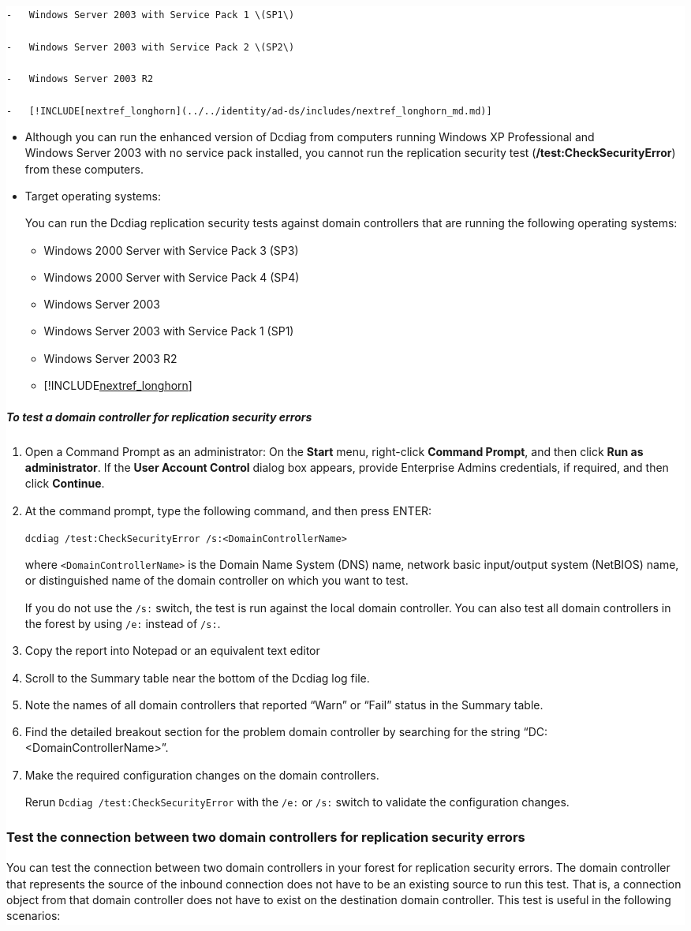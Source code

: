     -   Windows Server 2003 with Service Pack 1 \(SP1\)  
  
    -   Windows Server 2003 with Service Pack 2 \(SP2\)  
  
    -   Windows Server 2003 R2  
  
    -   [!INCLUDE[nextref_longhorn](../../identity/ad-ds/includes/nextref_longhorn_md.md)]  
  
-   Although you can run the enhanced version of Dcdiag from computers running Windows XP Professional and Windows Server 2003 with no service pack installed, you cannot run the replication security test \(**\/test:CheckSecurityError**\) from these computers.  
  
-   Target operating systems:  
  
     You can run the Dcdiag replication security tests against domain controllers that are running the following operating systems:  
  
    -   Windows 2000 Server with Service Pack 3 \(SP3\)  
  
    -   Windows 2000 Server with Service Pack 4 \(SP4\)  
  
    -   Windows Server 2003  
  
    -   Windows Server 2003 with Service Pack 1 \(SP1\)  
  
    -   Windows Server 2003 R2  
  
    -   [!INCLUDE[nextref_longhorn](../../identity/ad-ds/includes/nextref_longhorn_md.md)]  
  
##### To test a domain controller for replication security errors  
  
1.  Open a Command Prompt as an administrator: On the **Start** menu, right\-click **Command Prompt**, and then click **Run as administrator**. If the **User Account Control** dialog box appears, provide Enterprise Admins credentials, if required, and then click **Continue**.  
  
2.  At the command prompt, type the following command, and then press ENTER:  
  
     `dcdiag /test:CheckSecurityError /s:<DomainControllerName>`  
  
     where `<DomainControllerName>` is the Domain Name System \(DNS\) name, network basic input\/output system \(NetBIOS\) name, or distinguished name of the domain controller on which you want to test.  
  
     If you do not use the `/s:` switch, the test is run against the local domain controller. You can also test all domain controllers in the forest by using `/e:` instead of `/s:`.  
  
3.  Copy the report into Notepad or an equivalent text editor  
  
4.  Scroll to the Summary table near the bottom of the Dcdiag log file.  
  
5.  Note the names of all domain controllers that reported “Warn” or “Fail” status in the Summary table.  
  
6.  Find the detailed breakout section for the problem domain controller by searching for the string “DC: \<DomainControllerName\>”.  
  
7.  Make the required configuration changes on the domain controllers.  
  
     Rerun `Dcdiag /test:CheckSecurityError` with the `/e:` or `/s:` switch to validate the configuration changes.  
  
###  <a name="BKMK_Test_Connection"></a> Test the connection between two domain controllers for replication security errors  
 You can test the connection between two domain controllers in your forest for replication security errors. The domain controller that represents the source of the inbound connection does not have to be an existing source to run this test. That is, a connection object from that domain controller does not have to exist on the destination domain controller. This test is useful in the following scenarios:  
  